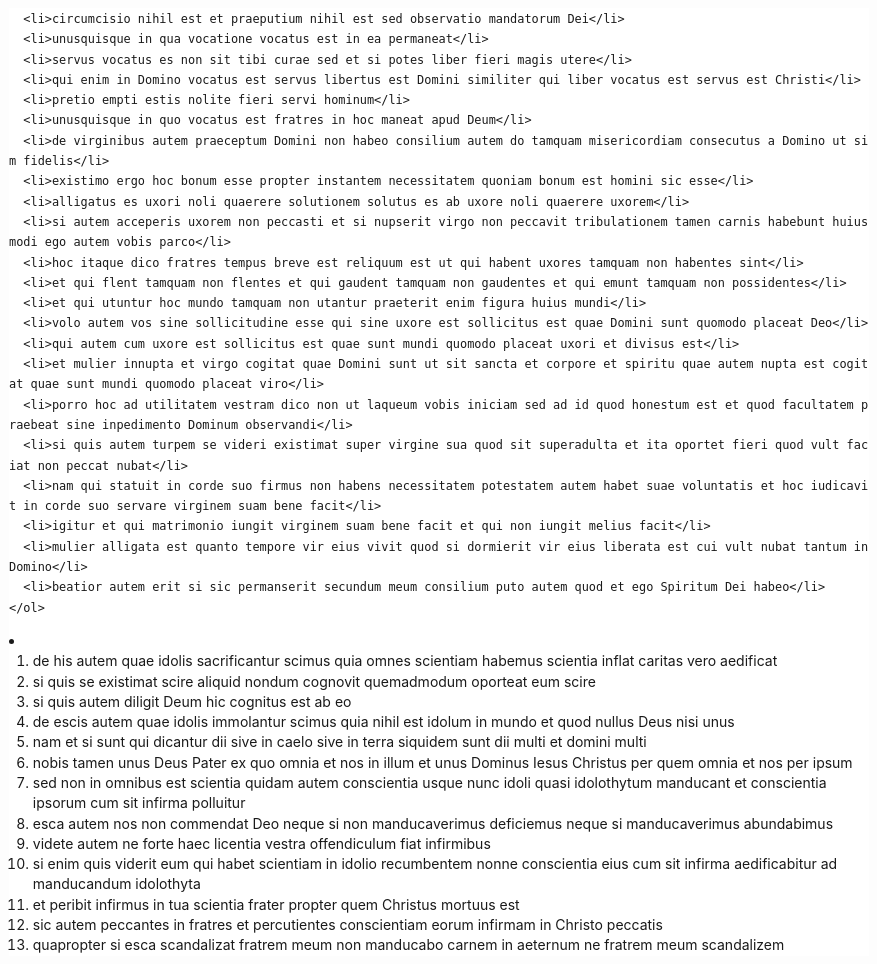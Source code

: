       <li>circumcisio nihil est et praeputium nihil est sed observatio mandatorum Dei</li>
      <li>unusquisque in qua vocatione vocatus est in ea permaneat</li>
      <li>servus vocatus es non sit tibi curae sed et si potes liber fieri magis utere</li>
      <li>qui enim in Domino vocatus est servus libertus est Domini similiter qui liber vocatus est servus est Christi</li>
      <li>pretio empti estis nolite fieri servi hominum</li>
      <li>unusquisque in quo vocatus est fratres in hoc maneat apud Deum</li>
      <li>de virginibus autem praeceptum Domini non habeo consilium autem do tamquam misericordiam consecutus a Domino ut sim fidelis</li>
      <li>existimo ergo hoc bonum esse propter instantem necessitatem quoniam bonum est homini sic esse</li>
      <li>alligatus es uxori noli quaerere solutionem solutus es ab uxore noli quaerere uxorem</li>
      <li>si autem acceperis uxorem non peccasti et si nupserit virgo non peccavit tribulationem tamen carnis habebunt huiusmodi ego autem vobis parco</li>
      <li>hoc itaque dico fratres tempus breve est reliquum est ut qui habent uxores tamquam non habentes sint</li>
      <li>et qui flent tamquam non flentes et qui gaudent tamquam non gaudentes et qui emunt tamquam non possidentes</li>
      <li>et qui utuntur hoc mundo tamquam non utantur praeterit enim figura huius mundi</li>
      <li>volo autem vos sine sollicitudine esse qui sine uxore est sollicitus est quae Domini sunt quomodo placeat Deo</li>
      <li>qui autem cum uxore est sollicitus est quae sunt mundi quomodo placeat uxori et divisus est</li>
      <li>et mulier innupta et virgo cogitat quae Domini sunt ut sit sancta et corpore et spiritu quae autem nupta est cogitat quae sunt mundi quomodo placeat viro</li>
      <li>porro hoc ad utilitatem vestram dico non ut laqueum vobis iniciam sed ad id quod honestum est et quod facultatem praebeat sine inpedimento Dominum observandi</li>
      <li>si quis autem turpem se videri existimat super virgine sua quod sit superadulta et ita oportet fieri quod vult faciat non peccat nubat</li>
      <li>nam qui statuit in corde suo firmus non habens necessitatem potestatem autem habet suae voluntatis et hoc iudicavit in corde suo servare virginem suam bene facit</li>
      <li>igitur et qui matrimonio iungit virginem suam bene facit et qui non iungit melius facit</li>
      <li>mulier alligata est quanto tempore vir eius vivit quod si dormierit vir eius liberata est cui vult nubat tantum in Domino</li>
      <li>beatior autem erit si sic permanserit secundum meum consilium puto autem quod et ego Spiritum Dei habeo</li>
    </ol>
  </li>
  <li>
    <ol>
      <li>de his autem quae idolis sacrificantur scimus quia omnes scientiam habemus scientia inflat caritas vero aedificat</li>
      <li>si quis se existimat scire aliquid nondum cognovit quemadmodum oporteat eum scire</li>
      <li>si quis autem diligit Deum hic cognitus est ab eo</li>
      <li>de escis autem quae idolis immolantur scimus quia nihil est idolum in mundo et quod nullus Deus nisi unus</li>
      <li>nam et si sunt qui dicantur dii sive in caelo sive in terra siquidem sunt dii multi et domini multi</li>
      <li>nobis tamen unus Deus Pater ex quo omnia et nos in illum et unus Dominus Iesus Christus per quem omnia et nos per ipsum</li>
      <li>sed non in omnibus est scientia quidam autem conscientia usque nunc idoli quasi idolothytum manducant et conscientia ipsorum cum sit infirma polluitur</li>
      <li>esca autem nos non commendat Deo neque si non manducaverimus deficiemus neque si manducaverimus abundabimus</li>
      <li>videte autem ne forte haec licentia vestra offendiculum fiat infirmibus</li>
      <li>si enim quis viderit eum qui habet scientiam in idolio recumbentem nonne conscientia eius cum sit infirma aedificabitur ad manducandum idolothyta</li>
      <li>et peribit infirmus in tua scientia frater propter quem Christus mortuus est</li>
      <li>sic autem peccantes in fratres et percutientes conscientiam eorum infirmam in Christo peccatis</li>
      <li>quapropter si esca scandalizat fratrem meum non manducabo carnem in aeternum ne fratrem meum scandalizem</li>
    </ol>
  </li>